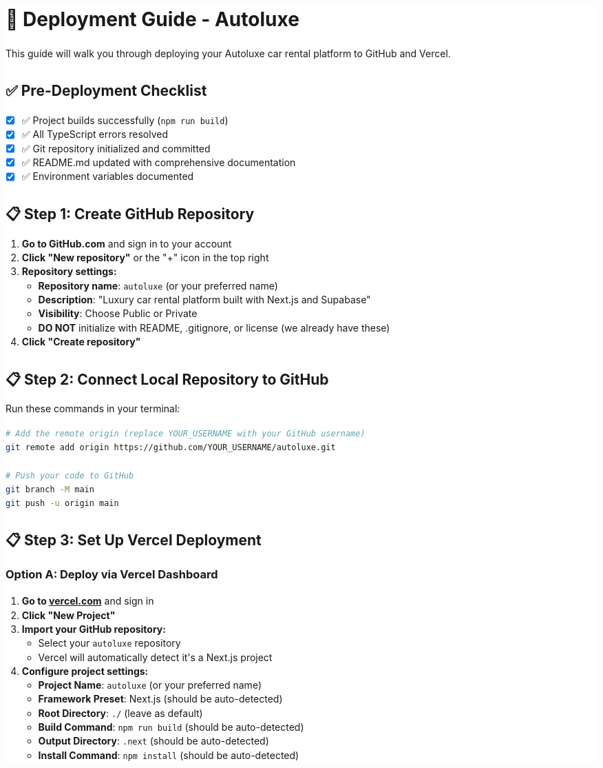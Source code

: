 # 🚀 Deployment Guide - Autoluxe

This guide will walk you through deploying your Autoluxe car rental platform to GitHub and Vercel.

## ✅ Pre-Deployment Checklist

- [x] ✅ Project builds successfully (`npm run build`)
- [x] ✅ All TypeScript errors resolved
- [x] ✅ Git repository initialized and committed
- [x] ✅ README.md updated with comprehensive documentation
- [x] ✅ Environment variables documented

## 📋 Step 1: Create GitHub Repository

1. **Go to GitHub.com** and sign in to your account
2. **Click "New repository"** or the "+" icon in the top right
3. **Repository settings:**
   - **Repository name**: `autoluxe` (or your preferred name)
   - **Description**: "Luxury car rental platform built with Next.js and Supabase"
   - **Visibility**: Choose Public or Private
   - **DO NOT** initialize with README, .gitignore, or license (we already have these)
4. **Click "Create repository"**

## 📋 Step 2: Connect Local Repository to GitHub

Run these commands in your terminal:

```bash
# Add the remote origin (replace YOUR_USERNAME with your GitHub username)
git remote add origin https://github.com/YOUR_USERNAME/autoluxe.git

# Push your code to GitHub
git branch -M main
git push -u origin main
```

## 📋 Step 3: Set Up Vercel Deployment

### Option A: Deploy via Vercel Dashboard

1. **Go to [vercel.com](https://vercel.com)** and sign in
2. **Click "New Project"**
3. **Import your GitHub repository:**
   - Select your `autoluxe` repository
   - Vercel will automatically detect it's a Next.js project
4. **Configure project settings:**
   - **Project Name**: `autoluxe` (or your preferred name)
   - **Framework Preset**: Next.js (should be auto-detected)
   - **Root Directory**: `./` (leave as default)
   - **Build Command**: `npm run build` (should be auto-detected)
   - **Output Directory**: `.next` (should be auto-detected)
   - **Install Command**: `npm install` (should be auto-detected)
